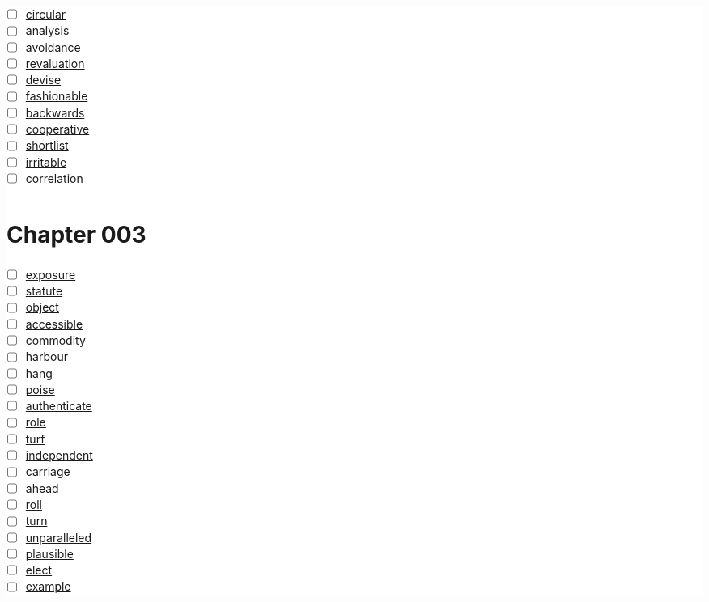 - [ ] [circular](https://github.com/Tdahuyou/yuque-public/blob/qwerty-learner-tools/dict/BEC_3/circular.md)
- [ ] [analysis](https://github.com/Tdahuyou/yuque-public/blob/qwerty-learner-tools/dict/BEC_3/analysis.md)
- [ ] [avoidance](https://github.com/Tdahuyou/yuque-public/blob/qwerty-learner-tools/dict/BEC_3/avoidance.md)
- [ ] [revaluation](https://github.com/Tdahuyou/yuque-public/blob/qwerty-learner-tools/dict/BEC_3/revaluation.md)
- [ ] [devise](https://github.com/Tdahuyou/yuque-public/blob/qwerty-learner-tools/dict/BEC_3/devise.md)
- [ ] [fashionable](https://github.com/Tdahuyou/yuque-public/blob/qwerty-learner-tools/dict/BEC_3/fashionable.md)
- [ ] [backwards](https://github.com/Tdahuyou/yuque-public/blob/qwerty-learner-tools/dict/BEC_3/backwards.md)
- [ ] [cooperative](https://github.com/Tdahuyou/yuque-public/blob/qwerty-learner-tools/dict/BEC_3/cooperative.md)
- [ ] [shortlist](https://github.com/Tdahuyou/yuque-public/blob/qwerty-learner-tools/dict/BEC_3/shortlist.md)
- [ ] [irritable](https://github.com/Tdahuyou/yuque-public/blob/qwerty-learner-tools/dict/BEC_3/irritable.md)
- [ ] [correlation](https://github.com/Tdahuyou/yuque-public/blob/qwerty-learner-tools/dict/BEC_3/correlation.md)

# Chapter 003

- [ ] [exposure](https://github.com/Tdahuyou/yuque-public/blob/qwerty-learner-tools/dict/BEC_3/exposure.md)
- [ ] [statute](https://github.com/Tdahuyou/yuque-public/blob/qwerty-learner-tools/dict/BEC_3/statute.md)
- [ ] [object](https://github.com/Tdahuyou/yuque-public/blob/qwerty-learner-tools/dict/BEC_3/object.md)
- [ ] [accessible](https://github.com/Tdahuyou/yuque-public/blob/qwerty-learner-tools/dict/BEC_3/accessible.md)
- [ ] [commodity](https://github.com/Tdahuyou/yuque-public/blob/qwerty-learner-tools/dict/BEC_3/commodity.md)
- [ ] [harbour](https://github.com/Tdahuyou/yuque-public/blob/qwerty-learner-tools/dict/BEC_3/harbour.md)
- [ ] [hang](https://github.com/Tdahuyou/yuque-public/blob/qwerty-learner-tools/dict/BEC_3/hang.md)
- [ ] [poise](https://github.com/Tdahuyou/yuque-public/blob/qwerty-learner-tools/dict/BEC_3/poise.md)
- [ ] [authenticate](https://github.com/Tdahuyou/yuque-public/blob/qwerty-learner-tools/dict/BEC_3/authenticate.md)
- [ ] [role](https://github.com/Tdahuyou/yuque-public/blob/qwerty-learner-tools/dict/BEC_3/role.md)
- [ ] [turf](https://github.com/Tdahuyou/yuque-public/blob/qwerty-learner-tools/dict/BEC_3/turf.md)
- [ ] [independent](https://github.com/Tdahuyou/yuque-public/blob/qwerty-learner-tools/dict/BEC_3/independent.md)
- [ ] [carriage](https://github.com/Tdahuyou/yuque-public/blob/qwerty-learner-tools/dict/BEC_3/carriage.md)
- [ ] [ahead](https://github.com/Tdahuyou/yuque-public/blob/qwerty-learner-tools/dict/BEC_3/ahead.md)
- [ ] [roll](https://github.com/Tdahuyou/yuque-public/blob/qwerty-learner-tools/dict/BEC_3/roll.md)
- [ ] [turn](https://github.com/Tdahuyou/yuque-public/blob/qwerty-learner-tools/dict/BEC_3/turn.md)
- [ ] [unparalleled](https://github.com/Tdahuyou/yuque-public/blob/qwerty-learner-tools/dict/BEC_3/unparalleled.md)
- [ ] [plausible](https://github.com/Tdahuyou/yuque-public/blob/qwerty-learner-tools/dict/BEC_3/plausible.md)
- [ ] [elect](https://github.com/Tdahuyou/yuque-public/blob/qwerty-learner-tools/dict/BEC_3/elect.md)
- [ ] [example](https://github.com/Tdahuyou/yuque-public/blob/qwerty-learner-tools/dict/BEC_3/example.md)
